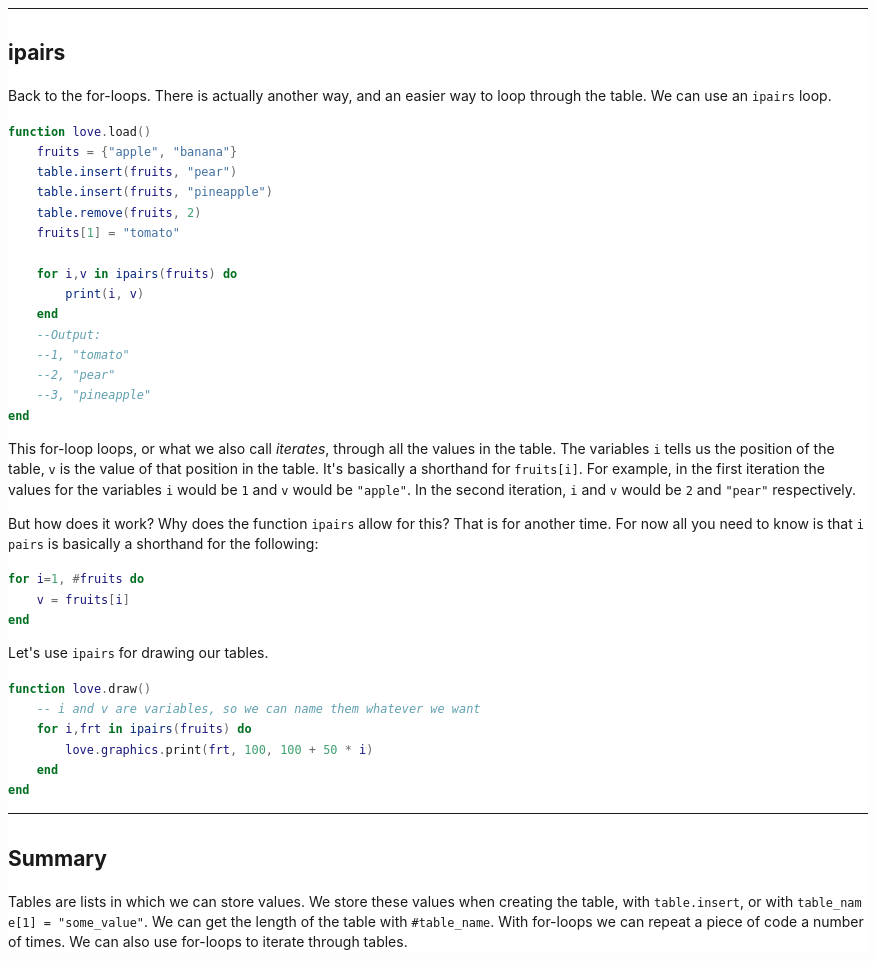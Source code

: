___

## ipairs

Back to the for-loops. There is actually another way, and an easier way to loop through the table. We can use an `ipairs` loop.

```lua
function love.load()
	fruits = {"apple", "banana"}
	table.insert(fruits, "pear")
	table.insert(fruits, "pineapple")
	table.remove(fruits, 2)
	fruits[1] = "tomato"

	for i,v in ipairs(fruits) do
		print(i, v)
	end
	--Output:
	--1, "tomato"
	--2, "pear"
	--3, "pineapple"
end
```

This for-loop loops, or what we also call *iterates*, through all the values in the table. The variables `i` tells us the position of the table, `v` is the value of that position in the table. It's basically a shorthand for `fruits[i]`. For example, in the first iteration the values for the variables  `i` would be `1` and `v` would be `"apple"`. In the second iteration, `i` and `v` would be `2` and `"pear"` respectively.

But how does it work? Why does the function `ipairs` allow for this? That is for another time. For now all you need to know is that `ipairs` is basically a shorthand for the following:

```lua
for i=1, #fruits do
	v = fruits[i]
end
```

Let's use `ipairs` for drawing our tables.

```lua
function love.draw()
	-- i and v are variables, so we can name them whatever we want
	for i,frt in ipairs(fruits) do
		love.graphics.print(frt, 100, 100 + 50 * i)
	end
end
```

___

## Summary
Tables are lists in which we can store values. We store these values when creating the table, with `table.insert`, or with `table_name[1] = "some_value"`. We can get the length of the table with `#table_name`. With for-loops we can repeat a piece of code a number of times. We can also use for-loops to iterate through tables.
